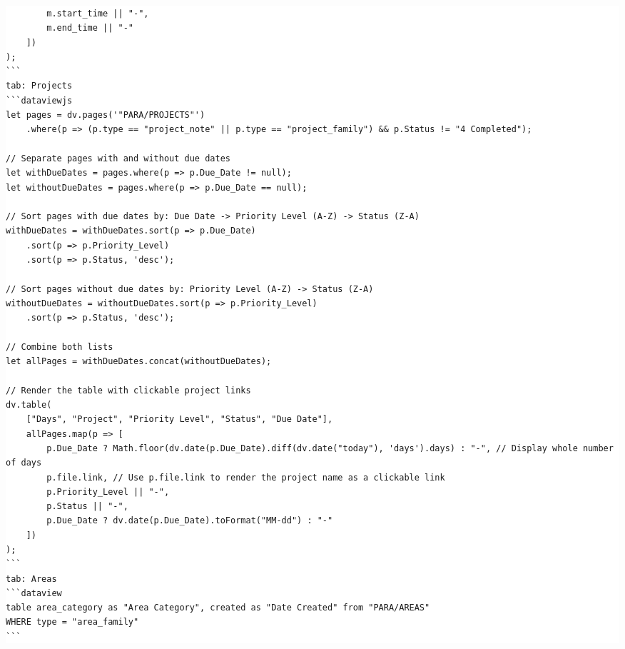 ````tabs
        m.start_time || "-",
        m.end_time || "-"
    ])
);
```
tab: Projects
```dataviewjs
let pages = dv.pages('"PARA/PROJECTS"')
    .where(p => (p.type == "project_note" || p.type == "project_family") && p.Status != "4 Completed");

// Separate pages with and without due dates
let withDueDates = pages.where(p => p.Due_Date != null);
let withoutDueDates = pages.where(p => p.Due_Date == null);

// Sort pages with due dates by: Due Date -> Priority Level (A-Z) -> Status (Z-A)
withDueDates = withDueDates.sort(p => p.Due_Date)
    .sort(p => p.Priority_Level)
    .sort(p => p.Status, 'desc');

// Sort pages without due dates by: Priority Level (A-Z) -> Status (Z-A)
withoutDueDates = withoutDueDates.sort(p => p.Priority_Level)
    .sort(p => p.Status, 'desc');

// Combine both lists
let allPages = withDueDates.concat(withoutDueDates);

// Render the table with clickable project links
dv.table(
    ["Days", "Project", "Priority Level", "Status", "Due Date"],
    allPages.map(p => [
        p.Due_Date ? Math.floor(dv.date(p.Due_Date).diff(dv.date("today"), 'days').days) : "-", // Display whole number of days
        p.file.link, // Use p.file.link to render the project name as a clickable link
        p.Priority_Level || "-",
        p.Status || "-",
        p.Due_Date ? dv.date(p.Due_Date).toFormat("MM-dd") : "-"
    ])
);
```
tab: Areas
```dataview
table area_category as "Area Category", created as "Date Created" from "PARA/AREAS"
WHERE type = "area_family"
```
````


